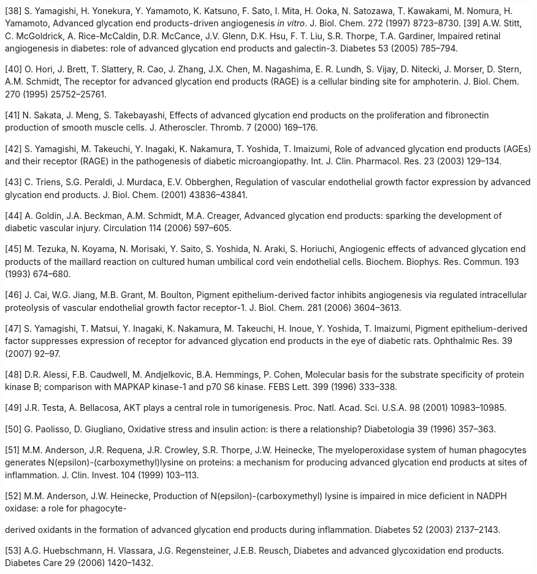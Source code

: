 [38] S. Yamagishi, H. Yonekura, Y. Yamamoto, K. Katsuno, F. Sato, I. Mita, H. Ooka, N. Satozawa, T. Kawakami, M. Nomura, H. Yamamoto, Advanced glycation end products-driven angiogenesis *in vitro*. J. Biol. Chem. 272 (1997) 8723–8730.
[39] A.W. Stitt, C. McGoldrick, A. Rice-McCaldin, D.R. McCance, J.V. Glenn, D.K. Hsu, F. T. Liu, S.R. Thorpe, T.A. Gardiner, Impaired retinal angiogenesis in diabetes: role of advanced glycation end products and galectin-3. Diabetes 53 (2005) 785–794.

[40] O. Hori, J. Brett, T. Slattery, R. Cao, J. Zhang, J.X. Chen, M. Nagashima, E. R. Lundh, S. Vijay, D. Nitecki, J. Morser, D. Stern, A.M. Schmidt, The receptor for advanced glycation end products (RAGE) is a cellular binding site for amphoterin. J. Biol. Chem. 270 (1995) 25752–25761.

[41] N. Sakata, J. Meng, S. Takebayashi, Effects of advanced glycation end products on the proliferation and fibronectin production of smooth muscle cells. J. Atheroscler. Thromb. 7 (2000) 169–176.

[42] S. Yamagishi, M. Takeuchi, Y. Inagaki, K. Nakamura, T. Yoshida, T. Imaizumi, Role of advanced glycation end products (AGEs) and their receptor (RAGE) in the pathogenesis of diabetic microangiopathy. Int. J. Clin. Pharmacol. Res. 23 (2003) 129–134.

[43] C. Triens, S.G. Peraldi, J. Murdaca, E.V. Obberghen, Regulation of vascular endothelial growth factor expression by advanced glycation end products. J. Biol. Chem. (2001) 43836–43841.

[44] A. Goldin, J.A. Beckman, A.M. Schmidt, M.A. Creager, Advanced glycation end products: sparking the development of diabetic vascular injury. Circulation 114 (2006) 597–605.

[45] M. Tezuka, N. Koyama, N. Morisaki, Y. Saito, S. Yoshida, N. Araki, S. Horiuchi, Angiogenic effects of advanced glycation end products of the maillard reaction on cultured human umbilical cord vein endothelial cells. Biochem. Biophys. Res. Commun. 193 (1993) 674–680.

[46] J. Cai, W.G. Jiang, M.B. Grant, M. Boulton, Pigment epithelium-derived factor inhibits angiogenesis via regulated intracellular proteolysis of vascular endothelial growth factor receptor-1. J. Biol. Chem. 281 (2006) 3604–3613.

[47] S. Yamagishi, T. Matsui, Y. Inagaki, K. Nakamura, M. Takeuchi, H. Inoue, Y. Yoshida, T. Imaizumi, Pigment epithelium-derived factor suppresses expression of receptor for advanced glycation end products in the eye of diabetic rats. Ophthalmic Res. 39 (2007) 92–97.

[48] D.R. Alessi, F.B. Caudwell, M. Andjelkovic, B.A. Hemmings, P. Cohen, Molecular basis for the substrate specificity of protein kinase B; comparison with MAPKAP kinase-1 and p70 S6 kinase. FEBS Lett. 399 (1996) 333–338.

[49] J.R. Testa, A. Bellacosa, AKT plays a central role in tumorigenesis. Proc. Natl. Acad. Sci. U.S.A. 98 (2001) 10983–10985.

[50] G. Paolisso, D. Giugliano, Oxidative stress and insulin action: is there a relationship? Diabetologia 39 (1996) 357–363.

[51] M.M. Anderson, J.R. Requena, J.R. Crowley, S.R. Thorpe, J.W. Heinecke, The myeloperoxidase system of human phagocytes generates N(epsilon)-(carboxymethyl)lysine on proteins: a mechanism for producing advanced glycation end products at sites of inflammation. J. Clin. Invest. 104 (1999) 103–113.

[52] M.M. Anderson, J.W. Heinecke, Production of N(epsilon)-(carboxymethyl) lysine is impaired in mice deficient in NADPH oxidase: a role for phagocyte-

derived oxidants in the formation of advanced glycation end products during inflammation. Diabetes 52 (2003) 2137–2143.

[53] A.G. Huebschmann, H. Vlassara, J.G. Regensteiner, J.E.B. Reusch, Diabetes and advanced glycoxidation end products. Diabetes Care 29 (2006) 1420–1432.
